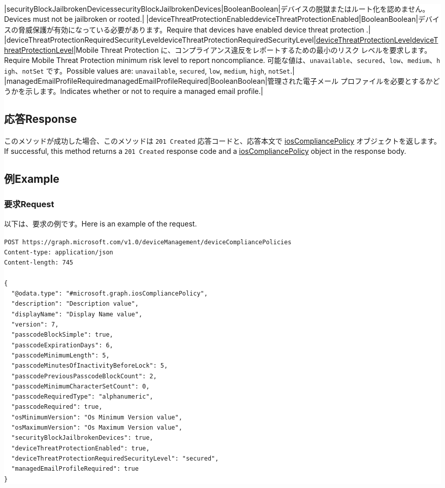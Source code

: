 |<span data-ttu-id="2ed27-189">securityBlockJailbrokenDevices</span><span class="sxs-lookup"><span data-stu-id="2ed27-189">securityBlockJailbrokenDevices</span></span>|<span data-ttu-id="2ed27-190">Boolean</span><span class="sxs-lookup"><span data-stu-id="2ed27-190">Boolean</span></span>|<span data-ttu-id="2ed27-191">デバイスの脱獄またはルート化を認めません。</span><span class="sxs-lookup"><span data-stu-id="2ed27-191">Devices must not be jailbroken or rooted.</span></span>|
|<span data-ttu-id="2ed27-192">deviceThreatProtectionEnabled</span><span class="sxs-lookup"><span data-stu-id="2ed27-192">deviceThreatProtectionEnabled</span></span>|<span data-ttu-id="2ed27-193">Boolean</span><span class="sxs-lookup"><span data-stu-id="2ed27-193">Boolean</span></span>|<span data-ttu-id="2ed27-194">デバイスの脅威保護が有効になっている必要があります。</span><span class="sxs-lookup"><span data-stu-id="2ed27-194">Require that devices have enabled device threat protection .</span></span>|
|<span data-ttu-id="2ed27-195">deviceThreatProtectionRequiredSecurityLevel</span><span class="sxs-lookup"><span data-stu-id="2ed27-195">deviceThreatProtectionRequiredSecurityLevel</span></span>|[<span data-ttu-id="2ed27-196">deviceThreatProtectionLevel</span><span class="sxs-lookup"><span data-stu-id="2ed27-196">deviceThreatProtectionLevel</span></span>](../resources/intune-deviceconfig-devicethreatprotectionlevel.md)|<span data-ttu-id="2ed27-197">Mobile Threat Protection に、コンプライアンス違反をレポートするための最小のリスク レベルを要求します。</span><span class="sxs-lookup"><span data-stu-id="2ed27-197">Require Mobile Threat Protection minimum risk level to report noncompliance.</span></span> <span data-ttu-id="2ed27-198">可能な値は、`unavailable`、`secured`、`low`、`medium`、`high`、`notSet` です。</span><span class="sxs-lookup"><span data-stu-id="2ed27-198">Possible values are: `unavailable`, `secured`, `low`, `medium`, `high`, `notSet`.</span></span>|
|<span data-ttu-id="2ed27-199">managedEmailProfileRequired</span><span class="sxs-lookup"><span data-stu-id="2ed27-199">managedEmailProfileRequired</span></span>|<span data-ttu-id="2ed27-200">Boolean</span><span class="sxs-lookup"><span data-stu-id="2ed27-200">Boolean</span></span>|<span data-ttu-id="2ed27-201">管理された電子メール プロファイルを必要とするかどうかを示します。</span><span class="sxs-lookup"><span data-stu-id="2ed27-201">Indicates whether or not to require a managed email profile.</span></span>|



## <a name="response"></a><span data-ttu-id="2ed27-202">応答</span><span class="sxs-lookup"><span data-stu-id="2ed27-202">Response</span></span>
<span data-ttu-id="2ed27-203">このメソッドが成功した場合、このメソッドは `201 Created` 応答コードと、応答本文で [iosCompliancePolicy](../resources/intune-deviceconfig-ioscompliancepolicy.md) オブジェクトを返します。</span><span class="sxs-lookup"><span data-stu-id="2ed27-203">If successful, this method returns a `201 Created` response code and a [iosCompliancePolicy](../resources/intune-deviceconfig-ioscompliancepolicy.md) object in the response body.</span></span>

## <a name="example"></a><span data-ttu-id="2ed27-204">例</span><span class="sxs-lookup"><span data-stu-id="2ed27-204">Example</span></span>

### <a name="request"></a><span data-ttu-id="2ed27-205">要求</span><span class="sxs-lookup"><span data-stu-id="2ed27-205">Request</span></span>
<span data-ttu-id="2ed27-206">以下は、要求の例です。</span><span class="sxs-lookup"><span data-stu-id="2ed27-206">Here is an example of the request.</span></span>
``` http
POST https://graph.microsoft.com/v1.0/deviceManagement/deviceCompliancePolicies
Content-type: application/json
Content-length: 745

{
  "@odata.type": "#microsoft.graph.iosCompliancePolicy",
  "description": "Description value",
  "displayName": "Display Name value",
  "version": 7,
  "passcodeBlockSimple": true,
  "passcodeExpirationDays": 6,
  "passcodeMinimumLength": 5,
  "passcodeMinutesOfInactivityBeforeLock": 5,
  "passcodePreviousPasscodeBlockCount": 2,
  "passcodeMinimumCharacterSetCount": 0,
  "passcodeRequiredType": "alphanumeric",
  "passcodeRequired": true,
  "osMinimumVersion": "Os Minimum Version value",
  "osMaximumVersion": "Os Maximum Version value",
  "securityBlockJailbrokenDevices": true,
  "deviceThreatProtectionEnabled": true,
  "deviceThreatProtectionRequiredSecurityLevel": "secured",
  "managedEmailProfileRequired": true
}
```
